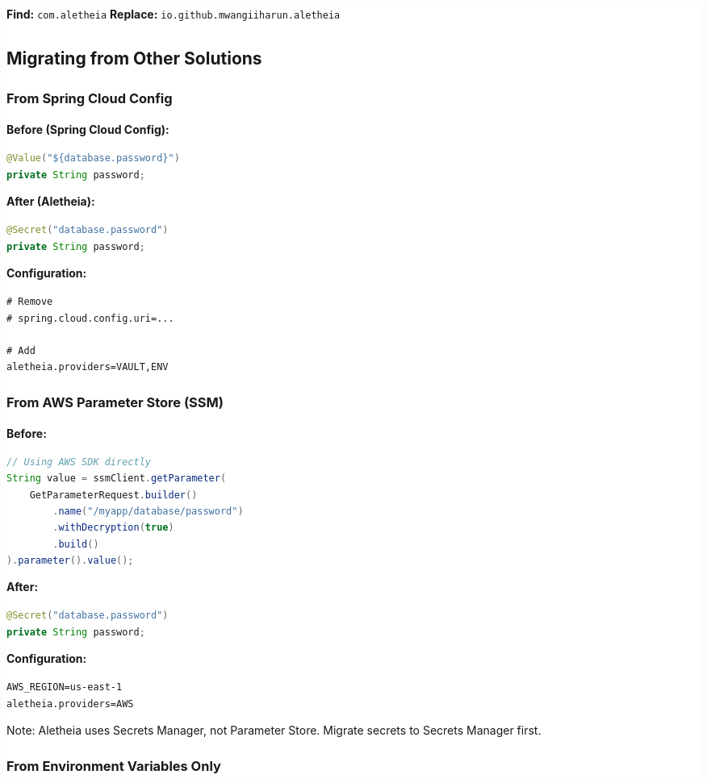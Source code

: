 **Find:** `com.aletheia`
**Replace:** `io.github.mwangiiharun.aletheia`

## Migrating from Other Solutions

### From Spring Cloud Config

**Before (Spring Cloud Config):**
```java
@Value("${database.password}")
private String password;
```

**After (Aletheia):**
```java
@Secret("database.password")
private String password;
```

**Configuration:**
```properties
# Remove
# spring.cloud.config.uri=...

# Add
aletheia.providers=VAULT,ENV
```

### From AWS Parameter Store (SSM)

**Before:**
```java
// Using AWS SDK directly
String value = ssmClient.getParameter(
    GetParameterRequest.builder()
        .name("/myapp/database/password")
        .withDecryption(true)
        .build()
).parameter().value();
```

**After:**
```java
@Secret("database.password")
private String password;
```

**Configuration:**
```properties
AWS_REGION=us-east-1
aletheia.providers=AWS
```

Note: Aletheia uses Secrets Manager, not Parameter Store. Migrate secrets to Secrets Manager first.

### From Environment Variables Only
